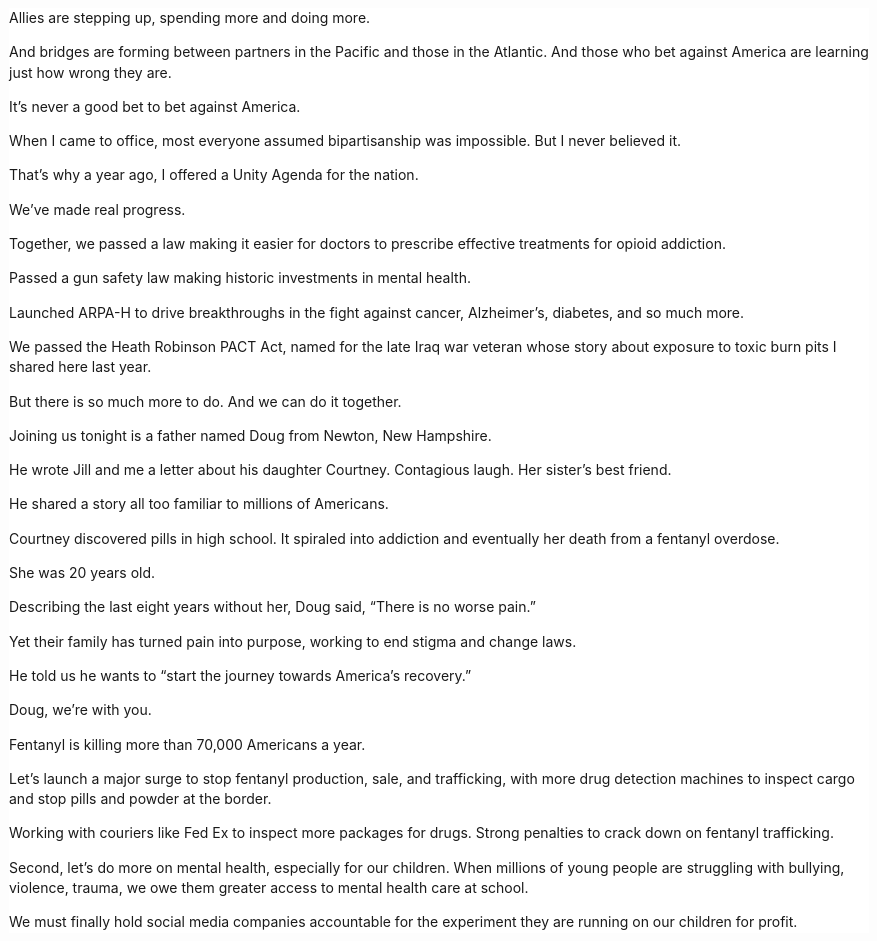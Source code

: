 Allies are stepping up, spending more and doing more.

And bridges are forming between partners in the Pacific and those in the Atlantic. And those who bet against America are learning just how wrong they are.

It’s never a good bet to bet against America.

When I came to office, most everyone assumed bipartisanship was impossible. But I never believed it.

That’s why a year ago, I offered a Unity Agenda for the nation.

We’ve made real progress.

Together, we passed a law making it easier for doctors to prescribe effective treatments for opioid addiction.

Passed a gun safety law making historic investments in mental health.

Launched ARPA-H to drive breakthroughs in the fight against cancer,
Alzheimer’s, diabetes, and so much more.

We passed the Heath Robinson PACT Act, named for the late Iraq war veteran whose story about exposure to toxic burn pits I shared here last year.

But there is so much more to do. And we can do it together.

Joining us tonight is a father named Doug from Newton, New Hampshire.

He wrote Jill and me a letter about his daughter Courtney. Contagious laugh. Her sister’s best friend.

He shared a story all too familiar to millions of Americans.

Courtney discovered pills in high school. It spiraled into addiction and eventually her death from a fentanyl overdose.

She was 20 years old.

Describing the last eight years without her, Doug said, “There is no worse pain.”

Yet their family has turned pain into purpose, working to end stigma and change laws.

He told us he wants to “start the journey towards America’s recovery.”

Doug, we’re with you.

Fentanyl is killing more than 70,000 Americans a year.

Let’s launch a major surge to stop fentanyl production, sale, and trafficking, with more drug detection machines to inspect cargo and stop pills and powder at the border.

Working with couriers like Fed Ex to inspect more packages for drugs. Strong penalties to crack down on fentanyl trafficking.

Second, let’s do more on mental health, especially for our children. When millions of young people are struggling with bullying, violence, trauma, we owe them greater access to mental health care at school.

We must finally hold social media companies accountable for the experiment they are running on our children for profit.
